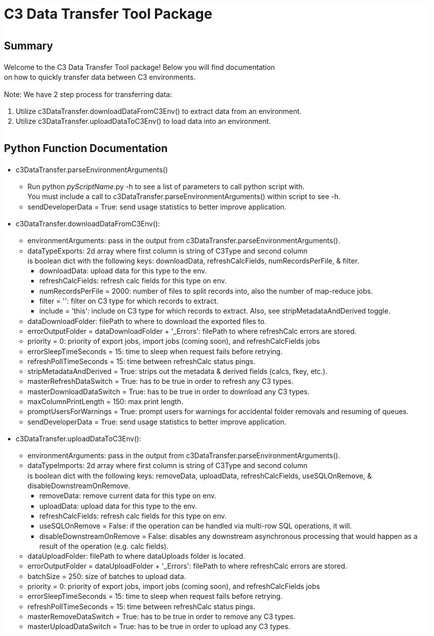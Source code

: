 # C3 Data Transfer Tool Package

## Summary
Welcome to the C3 Data Transfer Tool package! Below you will find documentation\
on how to quickly transfer data between C3 environments.

Note: We have 2 step process for transferring data:
1. Utilize c3DataTransfer.downloadDataFromC3Env() to extract data from an environment.
1. Utilize c3DataTransfer.uploadDataToC3Env() to load data into an environment.

## Python Function Documentation
* c3DataTransfer.parseEnvironmentArguments()
    * Run python *pyScriptName*.py -h to see a list of parameters to call python script with.\
    You must include a call to c3DataTransfer.parseEnvironmentArguments() within script to see -h.
    * sendDeveloperData = True: send usage statistics to better improve application.

* c3DataTransfer.downloadDataFromC3Env():
    * environmentArguments: pass in the output from c3DataTransfer.parseEnvironmentArguments().
    * dataTypeExports: 2d array where first column is string of C3Type and second column\
    is boolean dict with the following keys: downloadData, refreshCalcFields, numRecordsPerFile, & filter.
        * downloadData: upload data for this type to the env.
        * refreshCalcFields: refresh calc fields for this type on env.
        * numRecordsPerFile = 2000: number of files to split records into, also the number of map-reduce jobs.
        * filter = '': filter on C3 type for which records to extract.
        * include = 'this': include on C3 type for which records to extract. Also, see stripMetadataAndDerived toggle.
    * dataDownloadFolder: filePath to where to download the exported files to.
    * errorOutputFolder = dataDownloadFolder + '_Errors': filePath to where refreshCalc errors are stored.
    * priority = 0: priority of export jobs, import jobs (coming soon), and refreshCalcFields jobs
    * errorSleepTimeSeconds = 15: time to sleep when request fails before retrying.
    * refreshPollTimeSeconds = 15: time between refreshCalc status pings.
    * stripMetadataAndDerived = True: strips out the metadata & derived fields (calcs, fkey, etc.).
    * masterRefreshDataSwitch = True: has to be true in order to refresh any C3 types.
    * masterDownloadDataSwitch = True: has to be true in order to download any C3 types.
    * maxColumnPrintLength = 150: max print length.
    * promptUsersForWarnings = True: prompt users for warnings for accidental folder removals and resuming of queues.
    * sendDeveloperData = True: send usage statistics to better improve application.

* c3DataTransfer.uploadDataToC3Env():
    * environmentArguments: pass in the output from c3DataTransfer.parseEnvironmentArguments().
    * dataTypeImports: 2d array where first column is string of C3Type and second column\
    is boolean dict with the following keys: removeData, uploadData, refreshCalcFields, useSQLOnRemove, & disableDownstreamOnRemove.
        * removeData: remove current data for this type on env.
        * uploadData: upload data for this type to the env.
        * refreshCalcFields: refresh calc fields for this type on env.
        * useSQLOnRemove = False: if the operation can be handled via multi-row SQL operations, it will.
        * disableDownstreamOnRemove = False: disables any downstream asynchronous processing that would happen as a result of the operation (e.g. calc fields).
    * dataUploadFolder: filePath to where dataUploads folder is located.
    * errorOutputFolder = dataUploadFolder + '_Errors': filePath to where refreshCalc errors are stored.
    * batchSize = 250: size of batches to upload data.
    * priority = 0: priority of export jobs, import jobs (coming soon), and refreshCalcFields jobs
    * errorSleepTimeSeconds = 15: time to sleep when request fails before retrying.
    * refreshPollTimeSeconds = 15: time between refreshCalc status pings.
    * masterRemoveDataSwitch = True: has to be true in order to remove any C3 types.
    * masterUploadDataSwitch = True: has to be true in order to upload any C3 types.